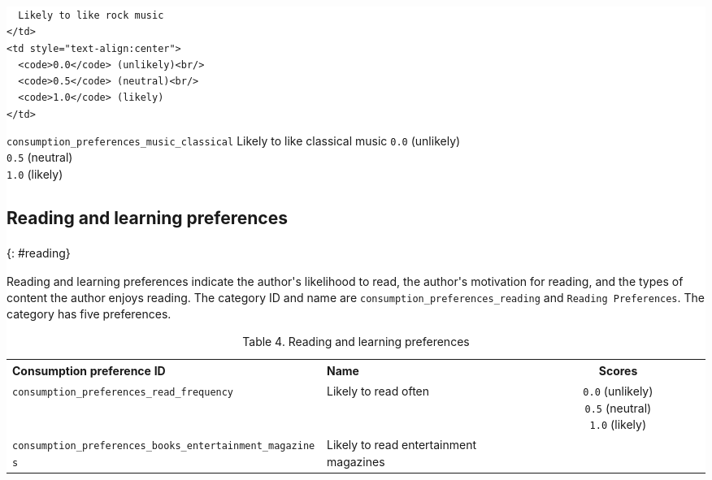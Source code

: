       Likely to like rock music
    </td>
    <td style="text-align:center">
      <code>0.0</code> (unlikely)<br/>
      <code>0.5</code> (neutral)<br/>
      <code>1.0</code> (likely)
    </td>
  </tr>
  <tr>
    <td style="text-align:left">
      <code>consumption_preferences_music_classical</code>
    </td>
    <td style="text-align:left">
      Likely to like classical music
    </td>
    <td style="text-align:center">
      <code>0.0</code> (unlikely)<br/>
      <code>0.5</code> (neutral)<br/>
      <code>1.0</code> (likely)
    </td>
  </tr>
</table>

## Reading and learning preferences
{: #reading}

Reading and learning preferences indicate the author's likelihood to read, the author's motivation for reading, and the types of content the author enjoys reading. The category ID and name are `consumption_preferences_reading` and `Reading Preferences`. The category has five preferences.

<table>
  <caption>Table 4. Reading and learning preferences</caption>
  <tr>
    <th style="width:45%; text-align:left">
      Consumption preference ID
    </th>
    <th style="width:30%; text-align:left">
      Name
    </th>
    <th style="text-align:center">
      Scores
    </th>
  </tr>
  <tr>
    <td style="text-align:left">
      <code>consumption_preferences_read_frequency</code>
    </td>
    <td style="text-align:left">
      Likely to read often
    </td>
    <td style="text-align:center">
      <code>0.0</code> (unlikely)<br/>
      <code>0.5</code> (neutral)<br/>
      <code>1.0</code> (likely)
    </td>
  </tr>
  <tr>
    <td style="text-align:left">
      <code>consumption_preferences_books_entertainment_magazines</code>
    </td>
    <td style="text-align:left">
      Likely to read entertainment magazines
    </td>
    <td style="text-align:center">
